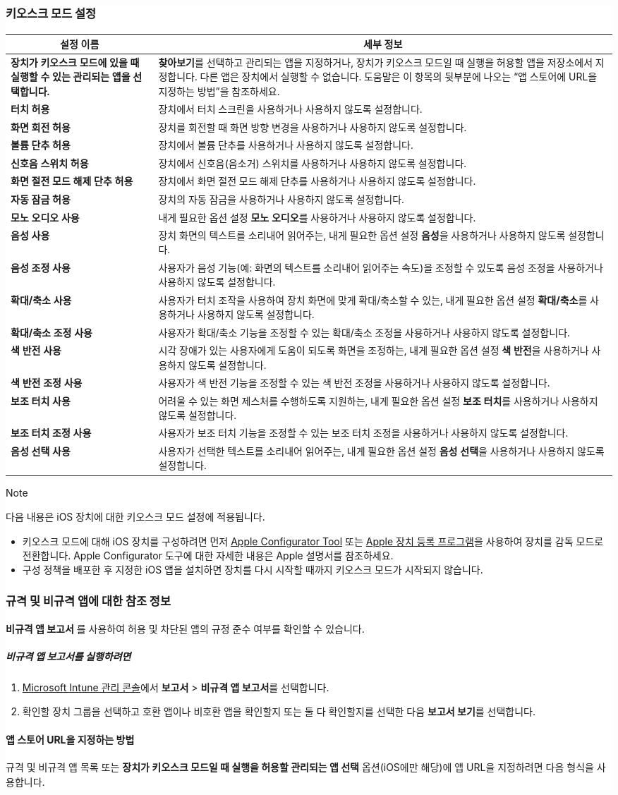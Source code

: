 ### 키오스크 모드 설정

|설정 이름|세부 정보|
|----------------|--------------------|
|**장치가 키오스크 모드에 있을 때 실행할 수 있는 관리되는 앱을 선택합니다.**|**찾아보기**를 선택하고 관리되는 앱을 지정하거나, 장치가 키오스크 모드일 때 실행을 허용할 앱을 저장소에서 지정합니다. 다른 앱은 장치에서 실행할 수 없습니다. 도움말은 이 항목의 뒷부분에 나오는 “앱 스토어에 URL을 지정하는 방법”을 참조하세요.|
|**터치 허용**|장치에서 터치 스크린을 사용하거나 사용하지 않도록 설정합니다.|
|**화면 회전 허용**|장치를 회전할 때 화면 방향 변경을 사용하거나 사용하지 않도록 설정합니다.|
|**볼륨 단추 허용**|장치에서 볼륨 단추를 사용하거나 사용하지 않도록 설정합니다.|
|**신호음 스위치 허용**|장치에서 신호음(음소거) 스위치를 사용하거나 사용하지 않도록 설정합니다.|
|**화면 절전 모드 해제 단추 허용**|장치에서 화면 절전 모드 해제 단추를 사용하거나 사용하지 않도록 설정합니다.|
|**자동 잠금 허용**|장치의 자동 잠금을 사용하거나 사용하지 않도록 설정합니다.|
|**모노 오디오 사용**|내게 필요한 옵션 설정 **모노 오디오**를 사용하거나 사용하지 않도록 설정합니다.|
|**음성 사용**|장치 화면의 텍스트를 소리내어 읽어주는, 내게 필요한 옵션 설정 **음성**을 사용하거나 사용하지 않도록 설정합니다.|
|**음성 조정 사용**|사용자가 음성 기능(예: 화면의 텍스트를 소리내어 읽어주는 속도)을 조정할 수 있도록 음성 조정을 사용하거나 사용하지 않도록 설정합니다.|
|**확대/축소 사용**|사용자가 터치 조작을 사용하여 장치 화면에 맞게 확대/축소할 수 있는, 내게 필요한 옵션 설정 **확대/축소**를 사용하거나 사용하지 않도록 설정합니다.|
|**확대/축소 조정 사용**|사용자가 확대/축소 기능을 조정할 수 있는 확대/축소 조정을 사용하거나 사용하지 않도록 설정합니다.|
|**색 반전 사용**|시각 장애가 있는 사용자에게 도움이 되도록 화면을 조정하는, 내게 필요한 옵션 설정 **색 반전**을 사용하거나 사용하지 않도록 설정합니다.|
|**색 반전 조정 사용**|사용자가 색 반전 기능을 조정할 수 있는 색 반전 조정을 사용하거나 사용하지 않도록 설정합니다.|
|**보조 터치 사용**|어려울 수 있는 화면 제스처를 수행하도록 지원하는, 내게 필요한 옵션 설정 **보조 터치**를 사용하거나 사용하지 않도록 설정합니다.|
|**보조 터치 조정 사용**|사용자가 보조 터치 기능을 조정할 수 있는 보조 터치 조정을 사용하거나 사용하지 않도록 설정합니다.|
|**음성 선택 사용**|사용자가 선택한 텍스트를 소리내어 읽어주는, 내게 필요한 옵션 설정 **음성 선택**을 사용하거나 사용하지 않도록 설정합니다.|
> [!NOTE]
> 다음 내용은 iOS 장치에 대한 키오스크 모드 설정에 적용됩니다.
>
> -   키오스크 모드에 대해 iOS 장치를 구성하려면 먼저 [Apple Configurator Tool](https://itunes.apple.com/us/app/apple-configurator/id434433123?mt=12) 또는 [Apple 장치 등록 프로그램](ios-device-enrollment-program-in-microsoft-intune)을 사용하여 장치를 감독 모드로 전환합니다. Apple Configurator 도구에 대한 자세한 내용은 Apple 설명서를 참조하세요.
> -   구성 정책을 배포한 후 지정한 iOS 앱을 설치하면 장치를 다시 시작할 때까지 키오스크 모드가 시작되지 않습니다.

### 규격 및 비규격 앱에 대한 참조 정보

 **비규격 앱 보고서** 를 사용하여 허용 및 차단된 앱의 규정 준수 여부를 확인할 수 있습니다.

##### 비규격 앱 보고서를 실행하려면

1.  [Microsoft Intune 관리 콘솔](https://manage.microsoft.com)에서 **보고서** &gt; **비규격 앱 보고서**를 선택합니다.

2.  확인할 장치 그룹을 선택하고 호환 앱이나 비호환 앱을 확인할지 또는 둘 다 확인할지를 선택한 다음 **보고서 보기**를 선택합니다.

#### 앱 스토어 URL을 지정하는 방법
규격 및 비규격 앱 목록 또는 **장치가 키오스크 모드일 때 실행을 허용할 관리되는 앱 선택** 옵션(iOS에만 해당)에 앱 URL을 지정하려면 다음 형식을 사용합니다.
